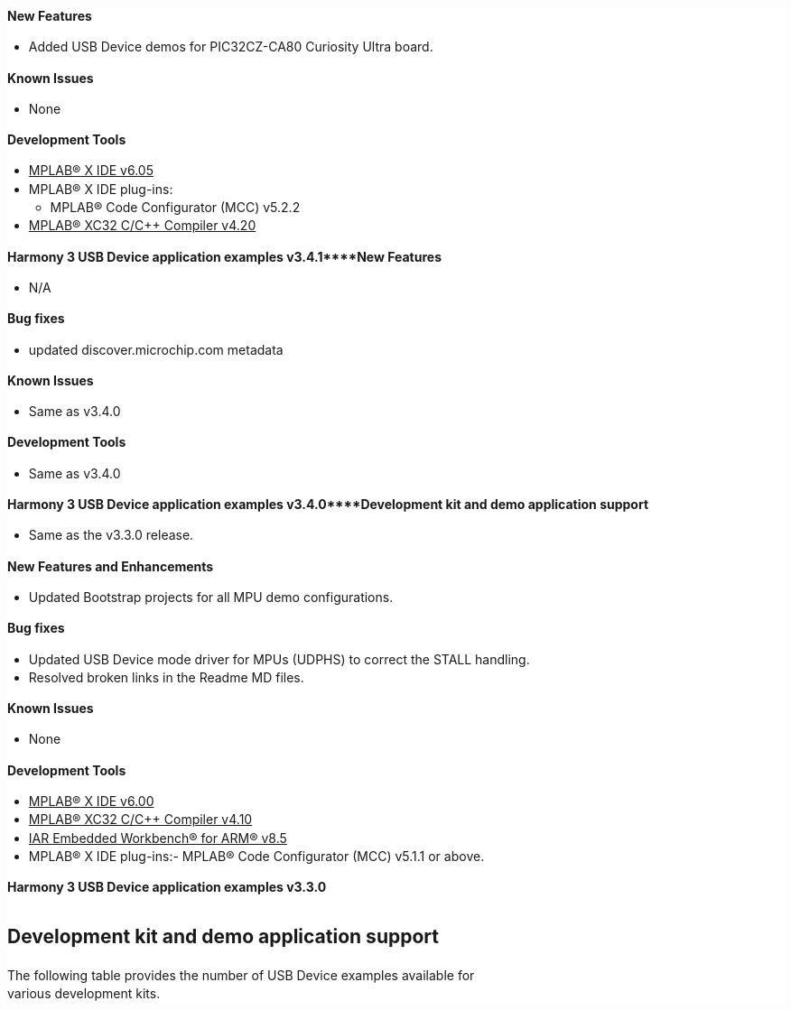 **New Features**

-   Added USB Device demos for PIC32CZ-CA80 Curiosity Ultra board.

**Known Issues**

-   None

**Development Tools**

-   [MPLAB® X IDE v6.05](https://www.microchip.com/mplab/mplab-x-ide)
-   MPLAB® X IDE plug-ins:
    -   MPLAB® Code Configurator \(MCC\) v5.2.2
-   [MPLAB® XC32 C/C++ Compiler v4.20](https://www.microchip.com/mplab/compilers)

**Harmony 3 USB Device application examples v3.4.1****New Features**

-   N/A

**Bug fixes**

-   updated discover.microchip.com metadata

**Known Issues**

-   Same as v3.4.0

**Development Tools**

-   Same as v3.4.0

**Harmony 3 USB Device application examples v3.4.0****Development kit and demo application support**

-   Same as the v3.3.0 release.

**New Features and Enhancements**

-   Updated Bootstrap projects for all MPU demo configurations.

**Bug fixes**

-   Updated USB Device mode driver for MPUs \(UDPHS\) to correct the STALL handling.
-   Resolved broken links in the Readme MD files.

**Known Issues**

-   None

**Development Tools**

-   [MPLAB® X IDE v6.00](https://www.microchip.com/mplab/mplab-x-ide)
-   [MPLAB® XC32 C/C++ Compiler v4.10](https://www.microchip.com/mplab/compilers)
-   [IAR Embedded Workbench® for ARM® v8.5](https://www.iar.com/iar-embedded-workbench/#!?architecture=Arm)
-   MPLAB® X IDE plug-ins:- MPLAB® Code Configurator \(MCC\) v5.1.1 or above.

**Harmony 3 USB Device application examples v3.3.0**

## Development kit and demo application support

The following table provides the number of USB Device examples available for<br /> various development kits.
